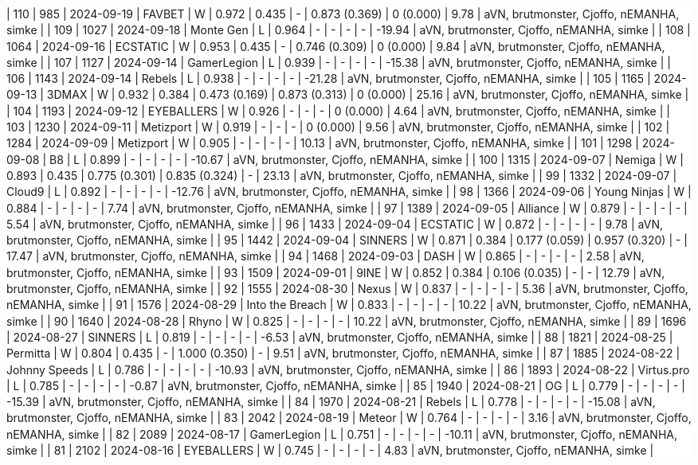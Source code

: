 |          110 |      985 | 2024-09-19 | FAVBET            | W   | 0.972      | 0.435        | -                | 0.873 (0.369)    | 0 (0.000) |     9.78 | aVN, brutmonster, Cjoffo, nEMANHA, simke |
|          109 |     1027 | 2024-09-18 | Monte Gen         | L   | 0.964      | -            | -                | -                | -         |   -19.94 | aVN, brutmonster, Cjoffo, nEMANHA, simke |
|          108 |     1064 | 2024-09-16 | ECSTATIC          | W   | 0.953      | 0.435        | -                | 0.746 (0.309)    | 0 (0.000) |     9.84 | aVN, brutmonster, Cjoffo, nEMANHA, simke |
|          107 |     1127 | 2024-09-14 | GamerLegion       | L   | 0.939      | -            | -                | -                | -         |   -15.38 | aVN, brutmonster, Cjoffo, nEMANHA, simke |
|          106 |     1143 | 2024-09-14 | Rebels            | L   | 0.938      | -            | -                | -                | -         |   -21.28 | aVN, brutmonster, Cjoffo, nEMANHA, simke |
|          105 |     1165 | 2024-09-13 | 3DMAX             | W   | 0.932      | 0.384        | 0.473 (0.169)    | 0.873 (0.313)    | 0 (0.000) |    25.16 | aVN, brutmonster, Cjoffo, nEMANHA, simke |
|          104 |     1193 | 2024-09-12 | EYEBALLERS        | W   | 0.926      | -            | -                | -                | 0 (0.000) |     4.64 | aVN, brutmonster, Cjoffo, nEMANHA, simke |
|          103 |     1230 | 2024-09-11 | Metizport         | W   | 0.919      | -            | -                | -                | 0 (0.000) |     9.56 | aVN, brutmonster, Cjoffo, nEMANHA, simke |
|          102 |     1284 | 2024-09-09 | Metizport         | W   | 0.905      | -            | -                | -                | -         |    10.13 | aVN, brutmonster, Cjoffo, nEMANHA, simke |
|          101 |     1298 | 2024-09-08 | B8                | L   | 0.899      | -            | -                | -                | -         |   -10.67 | aVN, brutmonster, Cjoffo, nEMANHA, simke |
|          100 |     1315 | 2024-09-07 | Nemiga            | W   | 0.893      | 0.435        | 0.775 (0.301)    | 0.835 (0.324)    | -         |    23.13 | aVN, brutmonster, Cjoffo, nEMANHA, simke |
|           99 |     1332 | 2024-09-07 | Cloud9            | L   | 0.892      | -            | -                | -                | -         |   -12.76 | aVN, brutmonster, Cjoffo, nEMANHA, simke |
|           98 |     1366 | 2024-09-06 | Young Ninjas      | W   | 0.884      | -            | -                | -                | -         |     7.74 | aVN, brutmonster, Cjoffo, nEMANHA, simke |
|           97 |     1389 | 2024-09-05 | Alliance          | W   | 0.879      | -            | -                | -                | -         |     5.54 | aVN, brutmonster, Cjoffo, nEMANHA, simke |
|           96 |     1433 | 2024-09-04 | ECSTATIC          | W   | 0.872      | -            | -                | -                | -         |     9.78 | aVN, brutmonster, Cjoffo, nEMANHA, simke |
|           95 |     1442 | 2024-09-04 | SINNERS           | W   | 0.871      | 0.384        | 0.177 (0.059)    | 0.957 (0.320)    | -         |    17.47 | aVN, brutmonster, Cjoffo, nEMANHA, simke |
|           94 |     1468 | 2024-09-03 | DASH              | W   | 0.865      | -            | -                | -                | -         |     2.58 | aVN, brutmonster, Cjoffo, nEMANHA, simke |
|           93 |     1509 | 2024-09-01 | 9INE              | W   | 0.852      | 0.384        | 0.106 (0.035)    | -                | -         |    12.79 | aVN, brutmonster, Cjoffo, nEMANHA, simke |
|           92 |     1555 | 2024-08-30 | Nexus             | W   | 0.837      | -            | -                | -                | -         |     5.36 | aVN, brutmonster, Cjoffo, nEMANHA, simke |
|           91 |     1576 | 2024-08-29 | Into the Breach   | W   | 0.833      | -            | -                | -                | -         |    10.22 | aVN, brutmonster, Cjoffo, nEMANHA, simke |
|           90 |     1640 | 2024-08-28 | Rhyno             | W   | 0.825      | -            | -                | -                | -         |    10.22 | aVN, brutmonster, Cjoffo, nEMANHA, simke |
|           89 |     1696 | 2024-08-27 | SINNERS           | L   | 0.819      | -            | -                | -                | -         |    -6.53 | aVN, brutmonster, Cjoffo, nEMANHA, simke |
|           88 |     1821 | 2024-08-25 | Permitta          | W   | 0.804      | 0.435        | -                | 1.000 (0.350)    | -         |     9.51 | aVN, brutmonster, Cjoffo, nEMANHA, simke |
|           87 |     1885 | 2024-08-22 | Johnny Speeds     | L   | 0.786      | -            | -                | -                | -         |   -10.93 | aVN, brutmonster, Cjoffo, nEMANHA, simke |
|           86 |     1893 | 2024-08-22 | Virtus.pro        | L   | 0.785      | -            | -                | -                | -         |    -0.87 | aVN, brutmonster, Cjoffo, nEMANHA, simke |
|           85 |     1940 | 2024-08-21 | OG                | L   | 0.779      | -            | -                | -                | -         |   -15.39 | aVN, brutmonster, Cjoffo, nEMANHA, simke |
|           84 |     1970 | 2024-08-21 | Rebels            | L   | 0.778      | -            | -                | -                | -         |   -15.08 | aVN, brutmonster, Cjoffo, nEMANHA, simke |
|           83 |     2042 | 2024-08-19 | Meteor            | W   | 0.764      | -            | -                | -                | -         |     3.16 | aVN, brutmonster, Cjoffo, nEMANHA, simke |
|           82 |     2089 | 2024-08-17 | GamerLegion       | L   | 0.751      | -            | -                | -                | -         |   -10.11 | aVN, brutmonster, Cjoffo, nEMANHA, simke |
|           81 |     2102 | 2024-08-16 | EYEBALLERS        | W   | 0.745      | -            | -                | -                | -         |     4.83 | aVN, brutmonster, Cjoffo, nEMANHA, simke |